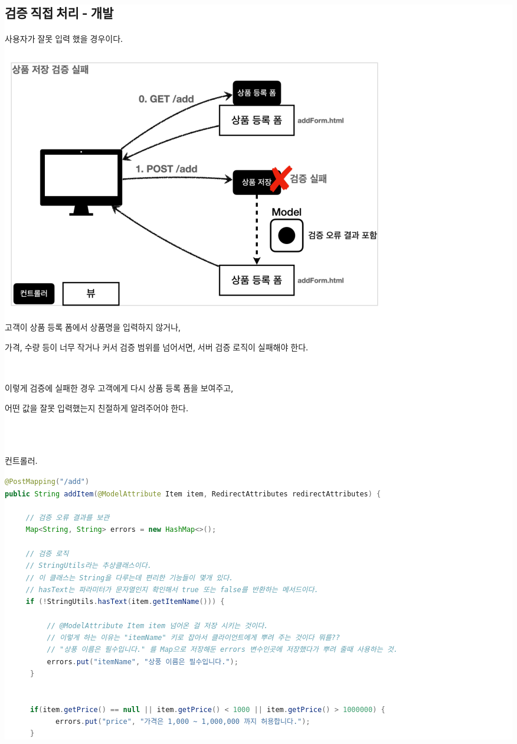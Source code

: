 ## 검증 직접 처리 - 개발



사용자가 잘못 입력 했을 경우이다.

![이미지](/programming/img/13.PNG)

고객이 상품 등록 폼에서 상품명을 입력하지 않거나, 

가격, 수량 등이 너무 작거나 커서 검증 범위를 넘어서면, 서버 검증 로직이 실패해야 한다. 

<br/>

이렇게 검증에 실패한 경우 고객에게 다시 상품 등록 폼을 보여주고, 

어떤 값을 잘못 입력했는지 친절하게 알려주어야 한다.

<br/><br/>

컨트롤러.

```java
@PostMapping("/add")
public String addItem(@ModelAttribute Item item, RedirectAttributes redirectAttributes) {

     // 검증 오류 결과를 보관
     Map<String, String> errors = new HashMap<>();

     // 검증 로직
     // StringUtils라는 추상클래스이다.
     // 이 클래스는 String을 다루는데 편리한 기능들이 몇개 있다.
     // hasText는 파라미터가 문자열인지 확인해서 true 또는 false를 반환하는 메서드이다.
     if (!StringUtils.hasText(item.getItemName())) {

          // @ModelAttribute Item item 넘어온 걸 저장 시키는 것이다.
          // 이렇게 하는 이유는 "itemName" 키로 잡아서 클라이언트에게 뿌려 주는 것이다 뭐를??
          // "상풍 이름은 필수입니다." 를 Map으로 저장해둔 errors 변수인곳에 저장했다가 뿌려 줄때 사용하는 것.
          errors.put("itemName", "상풍 이름은 필수입니다.");
      }


	  if(item.getPrice() == null || item.getPrice() < 1000 || item.getPrice() > 1000000) {
            errors.put("price", "가격은 1,000 ~ 1,000,000 까지 허용합니다.");
      }

```